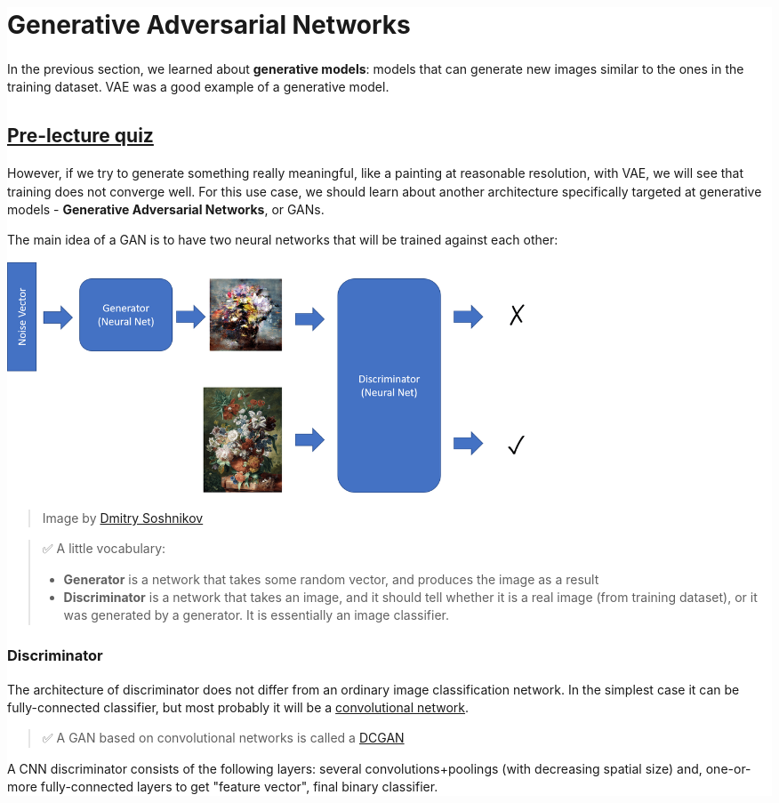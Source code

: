 # Generative Adversarial Networks

In the previous section, we learned about **generative models**: models that can generate new images similar to the ones in the training dataset. VAE was a good example of a generative model.

## [Pre-lecture quiz](https://red-field-0a6ddfd03.1.azurestaticapps.net/quiz/110)

However, if we try to generate something really meaningful, like a painting at reasonable resolution, with VAE, we will see that training does not converge well. For this use case, we should learn about another architecture specifically targeted at generative models - **Generative Adversarial Networks**, or GANs.

The main idea of a GAN is to have two neural networks that will be trained against each other:

<img src="images/gan_architecture.png" width="70%"/>

> Image by [Dmitry Soshnikov](http://soshnikov.com)

> ✅ A little vocabulary:
> * **Generator** is a network that takes some random vector, and produces the image as a result
> * **Discriminator** is a network that takes an image, and it should tell whether it is a real image (from training dataset), or it was generated by a generator. It is essentially an image classifier.

### Discriminator

The architecture of discriminator does not differ from an ordinary image classification network. In the simplest case it can be fully-connected classifier, but most probably it will be a [convolutional network](../07-ConvNets/README_chs.md).

> ✅ A GAN based on convolutional networks is called a [DCGAN](https://arxiv.org/pdf/1511.06434.pdf)

A CNN discriminator consists of the following layers: several convolutions+poolings (with decreasing spatial size) and, one-or-more fully-connected layers to get "feature vector", final binary classifier.
